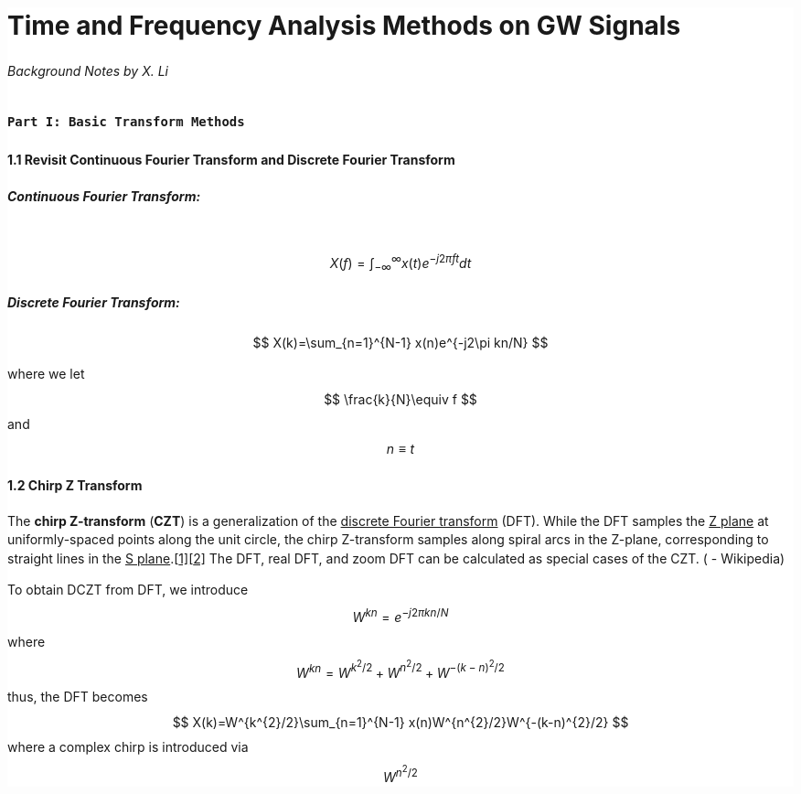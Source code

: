 # Time and Frequency Analysis Methods on GW Signals

###### Background Notes by X. Li

### `Part I: Basic Transform Methods`

#### 1.1 Revisit Continuous Fourier Transform and Discrete Fourier Transform

##### Continuous Fourier Transform:

​			
$$
X(f)=\int_{-\infty}^{\infty}x(t) e^{-j2\pi ft}dt
$$

##### Discrete Fourier Transform:

$$
X(k)=\sum_{n=1}^{N-1} x(n)e^{-j2\pi kn/N}
$$

where we let 
$$
\frac{k}{N}\equiv f
$$
and
$$
n \equiv t
$$

#### 1.2 Chirp Z Transform

The **chirp Z-transform** (**CZT**) is a generalization of the [discrete Fourier transform](https://en.wikipedia.org/wiki/Discrete_Fourier_transform) (DFT). While the DFT samples the [Z plane](https://en.wikipedia.org/wiki/Z-transform) at uniformly-spaced points along the unit circle, the chirp Z-transform samples along spiral arcs in the Z-plane, corresponding to straight lines in the [S plane](https://en.wikipedia.org/wiki/S_plane).[[1\]](https://en.wikipedia.org/wiki/Chirp_Z-transform#cite_note-Shilling-1)[[2\]](https://en.wikipedia.org/wiki/Chirp_Z-transform#cite_note-2) The DFT, real DFT, and zoom DFT can be calculated as special cases of the CZT. ( - Wikipedia)

To obtain DCZT from DFT, we introduce
$$
W^{kn}=e^{-j2\pi kn/N}
$$
where		
$$
W^{kn}=W^{k^{2}/2}+ W^{n^{2}/2} + W^{-(k-n)^{2}/2}
$$
thus, the DFT becomes
$$
X(k)=W^{k^{2}/2}\sum_{n=1}^{N-1} x(n)W^{n^{2}/2}W^{-(k-n)^{2}/2}
$$
where a complex chirp is introduced via 
$$
W^{n^{2}/2}
$$
